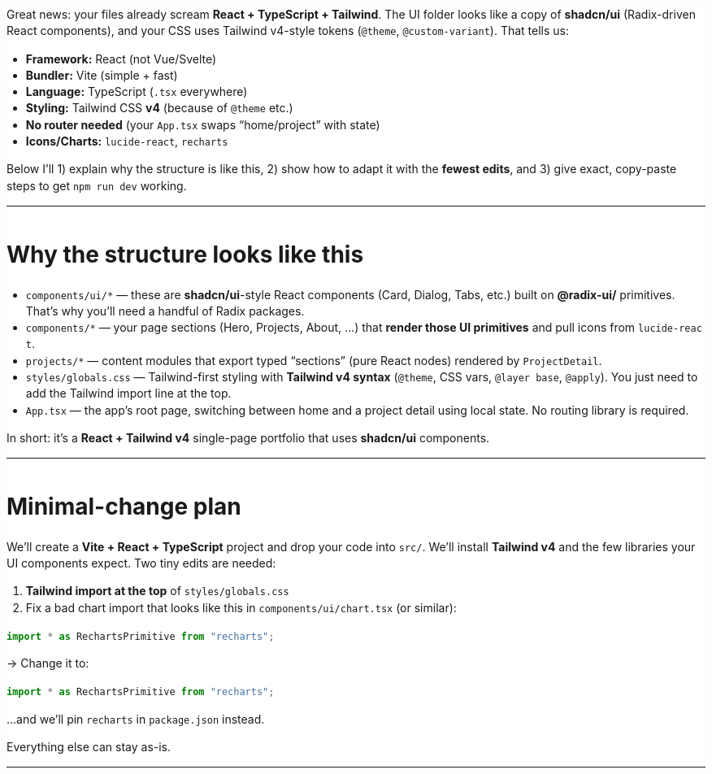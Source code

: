 Great news: your files already scream **React + TypeScript + Tailwind**. The UI folder looks like a copy of **shadcn/ui** (Radix-driven React components), and your CSS uses Tailwind v4-style tokens (`@theme`, `@custom-variant`). That tells us:

* **Framework:** React (not Vue/Svelte)
* **Bundler:** Vite (simple + fast)
* **Language:** TypeScript (`.tsx` everywhere)
* **Styling:** Tailwind CSS **v4** (because of `@theme` etc.)
* **No router needed** (your `App.tsx` swaps “home/project” with state)
* **Icons/Charts:** `lucide-react`, `recharts`

Below I’ll 1) explain why the structure is like this, 2) show how to adapt it with the **fewest edits**, and 3) give exact, copy-paste steps to get `npm run dev` working.

---

# Why the structure looks like this

* `components/ui/*` — these are **shadcn/ui**-style React components (Card, Dialog, Tabs, etc.) built on **@radix-ui/** primitives. That’s why you’ll need a handful of Radix packages.
* `components/*` — your page sections (Hero, Projects, About, …) that **render those UI primitives** and pull icons from `lucide-react`.
* `projects/*` — content modules that export typed “sections” (pure React nodes) rendered by `ProjectDetail`.
* `styles/globals.css` — Tailwind-first styling with **Tailwind v4 syntax** (`@theme`, CSS vars, `@layer base`, `@apply`). You just need to add the Tailwind import line at the top.
* `App.tsx` — the app’s root page, switching between home and a project detail using local state. No routing library is required.

In short: it’s a **React + Tailwind v4** single-page portfolio that uses **shadcn/ui** components.

---

# Minimal-change plan

We’ll create a **Vite + React + TypeScript** project and drop your code into `src/`. We’ll install **Tailwind v4** and the few libraries your UI components expect. Two tiny edits are needed:

1. **Tailwind import at the top** of `styles/globals.css`
2. Fix a bad chart import that looks like this in `components/ui/chart.tsx` (or similar):

```ts
import * as RechartsPrimitive from "recharts";
```

→ Change it to:

```ts
import * as RechartsPrimitive from "recharts";
```

…and we’ll pin `recharts` in `package.json` instead.

Everything else can stay as-is.

---